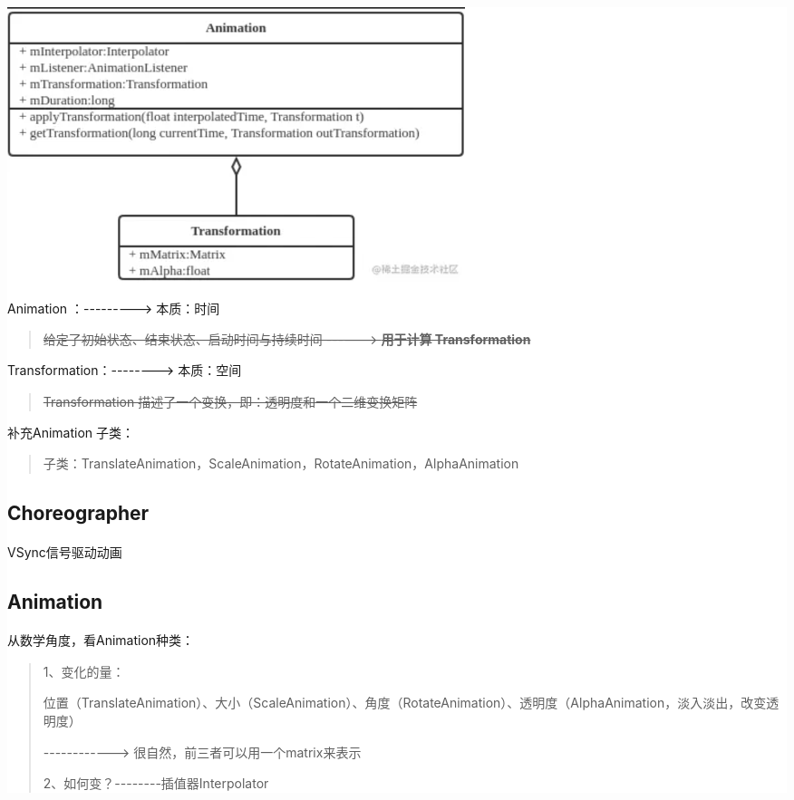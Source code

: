 <img src="wms_animination.assets/image-20240312002702938.png" alt="image-20240312002702938" style="zoom:50%;" />

Animation ：--------->  本质：时间

>  ~~给定了初始状态、结束状态、启动时间与持续时间  ------>  **用于计算 Transformation**~~
>

Transformation：--------> 本质：空间

> ~~Transformation 描述了一个变换，即：透明度和一个二维变换矩阵~~



补充Animation 子类：

> 子类：TranslateAnimation，ScaleAnimation，RotateAnimation，AlphaAnimation

## Choreographer

VSync信号驱动动画





## Animation

从数学角度，看Animation种类：

> 1、变化的量：
>
> 位置（TranslateAnimation）、大小（ScaleAnimation）、角度（RotateAnimation）、透明度（AlphaAnimation，淡入淡出，改变透明度）
>
> ------------> 很自然，前三者可以用一个matrix来表示
>
> 2、如何变？--------插值器Interpolator

